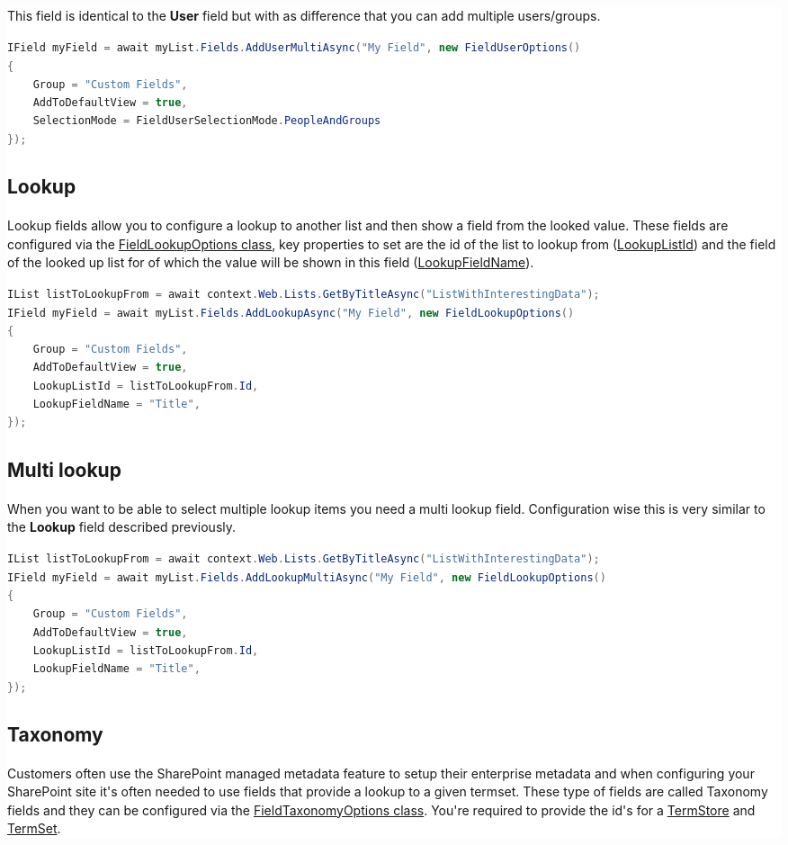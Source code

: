 This field is identical to the **User** field but with as difference that you can add multiple users/groups.

```csharp
IField myField = await myList.Fields.AddUserMultiAsync("My Field", new FieldUserOptions()
{
    Group = "Custom Fields",
    AddToDefaultView = true,
    SelectionMode = FieldUserSelectionMode.PeopleAndGroups
});
```

## Lookup

Lookup fields allow you to configure a lookup to another list and then show a field from the looked value. These fields are configured via the [FieldLookupOptions class](https://pnp.github.io/pnpcore/api/PnP.Core.Model.SharePoint.FieldLookupOptions.html), key properties to set are the id of the list to lookup from ([LookupListId](https://pnp.github.io/pnpcore/api/PnP.Core.Model.SharePoint.FieldLookupOptions.html#collapsible-PnP_Core_Model_SharePoint_FieldLookupOptions_LookupListId)) and the field of the looked up list for of which the value will be shown in this field ([LookupFieldName](https://pnp.github.io/pnpcore/api/PnP.Core.Model.SharePoint.FieldLookupOptions.html#collapsible-PnP_Core_Model_SharePoint_FieldLookupOptions_LookupFieldName)).

```csharp
IList listToLookupFrom = await context.Web.Lists.GetByTitleAsync("ListWithInterestingData");
IField myField = await myList.Fields.AddLookupAsync("My Field", new FieldLookupOptions()
{
    Group = "Custom Fields",
    AddToDefaultView = true,
    LookupListId = listToLookupFrom.Id,
    LookupFieldName = "Title",
});
```

## Multi lookup

When you want to be able to select multiple lookup items you need a multi lookup field. Configuration wise this is very similar to the **Lookup** field described previously.

```csharp
IList listToLookupFrom = await context.Web.Lists.GetByTitleAsync("ListWithInterestingData");
IField myField = await myList.Fields.AddLookupMultiAsync("My Field", new FieldLookupOptions()
{
    Group = "Custom Fields",
    AddToDefaultView = true,
    LookupListId = listToLookupFrom.Id,
    LookupFieldName = "Title",
});
```

## Taxonomy

Customers often use the SharePoint managed metadata feature to setup their enterprise metadata and when configuring your SharePoint site it's often needed to use fields that provide a lookup to a given termset. These type of fields are called Taxonomy fields and they can be configured via the [FieldTaxonomyOptions class](https://pnp.github.io/pnpcore/api/PnP.Core.Model.SharePoint.FieldTaxonomyOptions.html). You're required to provide the id's for a [TermStore](https://pnp.github.io/pnpcore/api/PnP.Core.Model.SharePoint.FieldTaxonomyOptions.html#collapsible-PnP_Core_Model_SharePoint_FieldTaxonomyOptions_TermStoreId) and [TermSet](https://pnp.github.io/pnpcore/api/PnP.Core.Model.SharePoint.FieldTaxonomyOptions.html#collapsible-PnP_Core_Model_SharePoint_FieldTaxonomyOptions_TermSetId).
